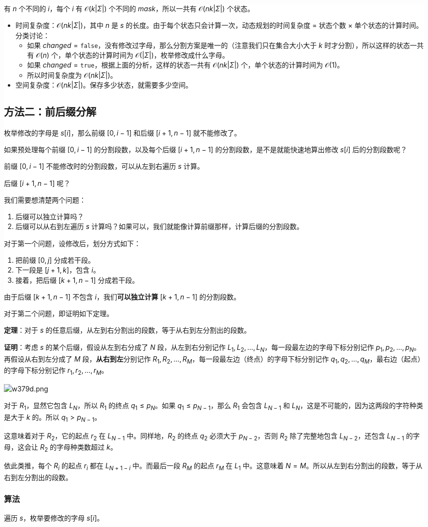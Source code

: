 有 $n$ 个不同的 $i$，每个 $i$ 有 $\mathcal{O}(k|\Sigma|)$ 个不同的 $\textit{mask}$，所以一共有 $\mathcal{O}(nk|\Sigma|)$ 个状态。

- 时间复杂度：$\mathcal{O}(nk|\Sigma|)$，其中 $n$ 是 $s$ 的长度。由于每个状态只会计算一次，动态规划的时间复杂度 $=$ 状态个数 $\times$ 单个状态的计算时间。分类讨论：
   - 如果 $\textit{changed}=\texttt{false}$，没有修改过字母，那么分割方案是唯一的（注意我们只在集合大小大于 $k$ 时才分割），所以这样的状态一共有 $\mathcal{O}(n)$ 个，单个状态的计算时间为 $\mathcal{O}(|\Sigma|)$，枚举修改成什么字母。
   - 如果 $\textit{changed}=\texttt{true}$，根据上面的分析，这样的状态一共有 $\mathcal{O}(nk|\Sigma|)$ 个，单个状态的计算时间为 $\mathcal{O}(1)$。
   - 所以时间复杂度为 $\mathcal{O}(nk|\Sigma|)$。
- 空间复杂度：$\mathcal{O}(nk|\Sigma|)$。保存多少状态，就需要多少空间。

## 方法二：前后缀分解

枚举修改的字母是 $s[i]$，那么前缀 $[0,i-1]$ 和后缀 $[i+1,n-1]$ 就不能修改了。

如果预处理每个前缀 $[0,i-1]$ 的分割段数，以及每个后缀 $[i+1,n-1]$ 的分割段数，是不是就能快速地算出修改 $s[i]$ 后的分割段数呢？

前缀 $[0,i-1]$ 不能修改时的分割段数，可以从左到右遍历 $s$ 计算。

后缀 $[i+1,n-1]$ 呢？

我们需要想清楚两个问题：

1. 后缀可以独立计算吗？
2. 后缀可以从右到左遍历 $s$ 计算吗？如果可以，我们就能像计算前缀那样，计算后缀的分割段数。

对于第一个问题，设修改后，划分方式如下：

1. 把前缀 $[0,j]$ 分成若干段。
2. 下一段是 $[j+1,k]$，包含 $i$。
3. 接着，把后缀 $[k+1,n-1]$ 分成若干段。

由于后缀 $[k+1,n-1]$ 不包含 $i$，我们**可以独立计算** $[k+1,n-1]$ 的分割段数。

对于第二个问题，即证明如下定理。

**定理**：对于 $s$ 的任意后缀，从左到右分割出的段数，等于从右到左分割出的段数。

**证明**：考虑 $s$ 的某个后缀，假设从左到右分成了 $N$ 段，从左到右分别记作 $L_1,L_2,\ldots,L_N$，每一段最左边的字母下标分别记作 $p_1,p_2,\ldots,p_N$。再假设从右到左分成了 $M$ 段，**从右到左**分别记作 $R_1,R_2,\ldots,R_M$，每一段最左边（终点）的字母下标分别记作 $q_1,q_2,\ldots,q_M$，最右边（起点）的字母下标分别记作 $r_1,r_2,\ldots,r_M$。

![w379d.png](https://pic.leetcode.cn/1704712474-pevDnh-w379d.png)

对于 $R_1$，显然它包含 $L_N$，所以 $R_1$ 的终点 $q_1\le p_N$。如果 $q_1\le p_{N-1}$，那么 $R_1$ 会包含 $L_{N-1}$ 和 $L_N$，这是不可能的，因为这两段的字符种类是大于 $k$ 的。所以 $q_1 > p_{N-1}$。

这意味着对于 $R_2$，它的起点 $r_2$ 在 $L_{N-1}$ 中。同样地，$R_2$ 的终点 $q_2$ 必须大于 $p_{N-2}$，否则 $R_2$ 除了完整地包含 $L_{N-2}$，还包含 $L_{N-1}$ 的字母，这会让 $R_2$ 的字母种类数超过 $k$。

依此类推，每个 $R_i$ 的起点 $r_i$ 都在 $L_{N+1-i}$ 中。而最后一段 $R_M$ 的起点 $r_M$ 在 $L_1$ 中。这意味着 $N=M$。所以从左到右分割出的段数，等于从右到左分割出的段数。

### 算法

遍历 $s$，枚举要修改的字母 $s[i]$。
